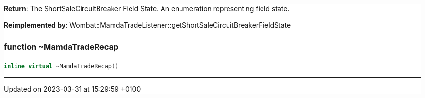 
**Return**: The ShortSaleCircuitBreaker Field State. An enumeration representing field state. 

**Reimplemented by**: [Wombat::MamdaTradeListener::getShortSaleCircuitBreakerFieldState](classWombat_1_1MamdaTradeListener.html#function-getshortsalecircuitbreakerfieldstate)


### function ~MamdaTradeRecap

```cpp
inline virtual ~MamdaTradeRecap()
```


-------------------------------

Updated on 2023-03-31 at 15:29:59 +0100
